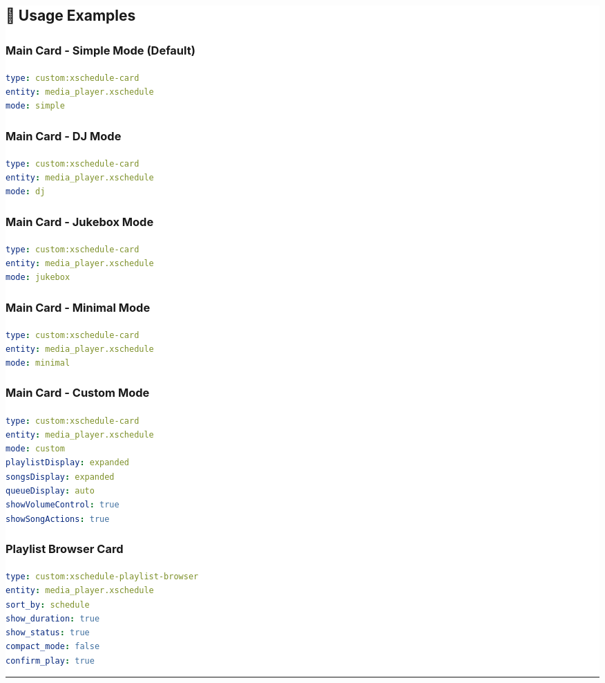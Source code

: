 ## 📝 Usage Examples

### Main Card - Simple Mode (Default)
```yaml
type: custom:xschedule-card
entity: media_player.xschedule
mode: simple
```

### Main Card - DJ Mode
```yaml
type: custom:xschedule-card
entity: media_player.xschedule
mode: dj
```

### Main Card - Jukebox Mode
```yaml
type: custom:xschedule-card
entity: media_player.xschedule
mode: jukebox
```

### Main Card - Minimal Mode
```yaml
type: custom:xschedule-card
entity: media_player.xschedule
mode: minimal
```

### Main Card - Custom Mode
```yaml
type: custom:xschedule-card
entity: media_player.xschedule
mode: custom
playlistDisplay: expanded
songsDisplay: expanded
queueDisplay: auto
showVolumeControl: true
showSongActions: true
```

### Playlist Browser Card
```yaml
type: custom:xschedule-playlist-browser
entity: media_player.xschedule
sort_by: schedule
show_duration: true
show_status: true
compact_mode: false
confirm_play: true
```

---